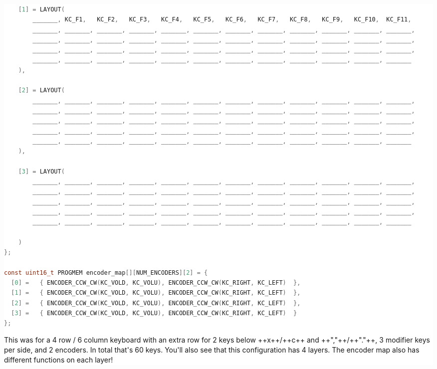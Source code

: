 ```c title="keymap.c"
    [1] = LAYOUT(
        _______, KC_F1,   KC_F2,   KC_F3,   KC_F4,   KC_F5,   KC_F6,   KC_F7,   KC_F8,   KC_F9,   KC_F10,  KC_F11,
        _______, _______, _______, _______, _______, _______, _______, _______, _______, _______, _______, _______,
        _______, _______, _______, _______, _______, _______, _______, _______, _______, _______, _______, _______,
        _______, _______, _______, _______, _______, _______, _______, _______, _______, _______, _______, _______,
        _______, _______, _______, _______, _______, _______, _______, _______, _______, _______, _______, _______
    ),

    [2] = LAYOUT(
        _______, _______, _______, _______, _______, _______, _______, _______, _______, _______, _______, _______,
        _______, _______, _______, _______, _______, _______, _______, _______, _______, _______, _______, _______,
        _______, _______, _______, _______, _______, _______, _______, _______, _______, _______, _______, _______,
        _______, _______, _______, _______, _______, _______, _______, _______, _______, _______, _______, _______,
        _______, _______, _______, _______, _______, _______, _______, _______, _______, _______, _______, _______
    ),

    [3] = LAYOUT(
        _______, _______, _______, _______, _______, _______, _______, _______, _______, _______, _______, _______,
        _______, _______, _______, _______, _______, _______, _______, _______, _______, _______, _______, _______,
        _______, _______, _______, _______, _______, _______, _______, _______, _______, _______, _______, _______,
        _______, _______, _______, _______, _______, _______, _______, _______, _______, _______, _______, _______,
        _______, _______, _______, _______, _______, _______, _______, _______, _______, _______, _______, _______

    )
};

const uint16_t PROGMEM encoder_map[][NUM_ENCODERS][2] = {
  [0] =   { ENCODER_CCW_CW(KC_VOLD, KC_VOLU), ENCODER_CCW_CW(KC_RIGHT, KC_LEFT)  },
  [1] =   { ENCODER_CCW_CW(KC_VOLD, KC_VOLU), ENCODER_CCW_CW(KC_RIGHT, KC_LEFT)  },
  [2] =   { ENCODER_CCW_CW(KC_VOLD, KC_VOLU), ENCODER_CCW_CW(KC_RIGHT, KC_LEFT)  },
  [3] =   { ENCODER_CCW_CW(KC_VOLD, KC_VOLU), ENCODER_CCW_CW(KC_RIGHT, KC_LEFT)  }
};
```

This was for a 4 row / 6 column keyboard with an extra row for 2 keys below ++x++/++c++ and ++","++/++"."++, 3 modifier keys per side, and 2 encoders. In total that's 60 keys. You'll also see that this configuration has 4 layers. The encoder map also has different functions on each layer!
